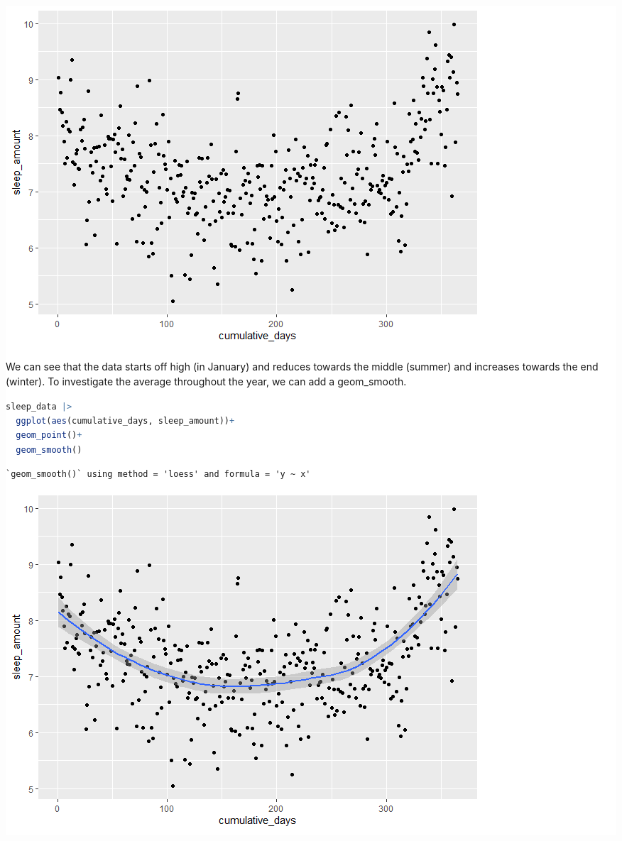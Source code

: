 ![](Circle-plot---seasonal-sleep_files/figure-commonmark/normal%20point-1.png)

We can see that the data starts off high (in January) and reduces
towards the middle (summer) and increases towards the end (winter). To
investigate the average throughout the year, we can add a geom_smooth.

``` r
sleep_data |>
  ggplot(aes(cumulative_days, sleep_amount))+
  geom_point()+
  geom_smooth()
```

    `geom_smooth()` using method = 'loess' and formula = 'y ~ x'

![](Circle-plot---seasonal-sleep_files/figure-commonmark/normal%20point+mean-1.png)
